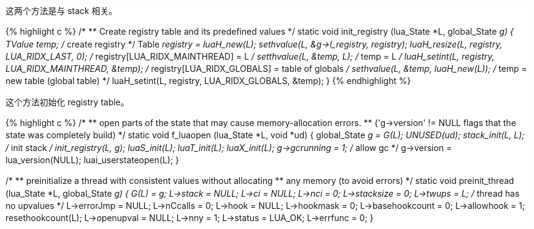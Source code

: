 这两个方法是与 stack 相关。

{% highlight c %}
/*
** Create registry table and its predefined values
*/
static void init_registry (lua_State *L, global_State *g) {
  TValue temp;
  /* create registry */
  Table *registry = luaH_new(L);
  sethvalue(L, &g->l_registry, registry);
  luaH_resize(L, registry, LUA_RIDX_LAST, 0);
  /* registry[LUA_RIDX_MAINTHREAD] = L */
  setthvalue(L, &temp, L);  /* temp = L */
  luaH_setint(L, registry, LUA_RIDX_MAINTHREAD, &temp);
  /* registry[LUA_RIDX_GLOBALS] = table of globals */
  sethvalue(L, &temp, luaH_new(L));  /* temp = new table (global table) */
  luaH_setint(L, registry, LUA_RIDX_GLOBALS, &temp);
}
{% endhighlight %}

这个方法初始化 registry table。

{% highlight c %}
/*
** open parts of the state that may cause memory-allocation errors.
** ('g->version' != NULL flags that the state was completely build)
*/
static void f_luaopen (lua_State *L, void *ud) {
  global_State *g = G(L);
  UNUSED(ud);
  stack_init(L, L);  /* init stack */
  init_registry(L, g);
  luaS_init(L);
  luaT_init(L);
  luaX_init(L);
  g->gcrunning = 1;  /* allow gc */
  g->version = lua_version(NULL);
  luai_userstateopen(L);
}


/*
** preinitialize a thread with consistent values without allocating
** any memory (to avoid errors)
*/
static void preinit_thread (lua_State *L, global_State *g) {
  G(L) = g;
  L->stack = NULL;
  L->ci = NULL;
  L->nci = 0;
  L->stacksize = 0;
  L->twups = L;  /* thread has no upvalues */
  L->errorJmp = NULL;
  L->nCcalls = 0;
  L->hook = NULL;
  L->hookmask = 0;
  L->basehookcount = 0;
  L->allowhook = 1;
  resethookcount(L);
  L->openupval = NULL;
  L->nny = 1;
  L->status = LUA_OK;
  L->errfunc = 0;
}

